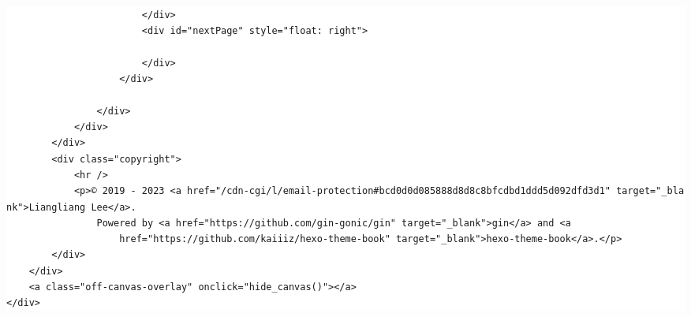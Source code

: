                             </div>
                            <div id="nextPage" style="float: right">

                            </div>
                        </div>

                    </div>
                </div>
            </div>
            <div class="copyright">
                <hr />
                <p>© 2019 - 2023 <a href="/cdn-cgi/l/email-protection#bcd0d0d085888d8d8c8bfcdbd1ddd5d092dfd3d1" target="_blank">Liangliang Lee</a>.
                    Powered by <a href="https://github.com/gin-gonic/gin" target="_blank">gin</a> and <a
                        href="https://github.com/kaiiiz/hexo-theme-book" target="_blank">hexo-theme-book</a>.</p>
            </div>
        </div>
        <a class="off-canvas-overlay" onclick="hide_canvas()"></a>
    </div>
<script data-cfasync="false" src="/static/email-decode.min.js"></script><script>(function(){function c(){var b=a.contentDocument||a.contentWindow.document;if(b){var d=b.createElement('script');d.innerHTML="window.__CF$cv$params={r:'8f151e063af44596',t:'MTczNDA4NDEzMy4wMDAwMDA='};var a=document.createElement('script');a.nonce='';a.src='/static/main.js';document.getElementsByTagName('head')[0].appendChild(a);";b.getElementsByTagName('head')[0].appendChild(d)}}if(document.body){var a=document.createElement('iframe');a.height=1;a.width=1;a.style.position='absolute';a.style.top=0;a.style.left=0;a.style.border='none';a.style.visibility='hidden';document.body.appendChild(a);if('loading'!==document.readyState)c();else if(window.addEventListener)document.addEventListener('DOMContentLoaded',c);else{var e=document.onreadystatechange||function(){};document.onreadystatechange=function(b){e(b);'loading'!==document.readyState&&(document.onreadystatechange=e,c())}}}})();</script></body>

<script async src="https://www.googletagmanager.com/gtag/js?id=G-NPSEEVD756"></script>

<script src="/static/index.js"></script>

</html>
